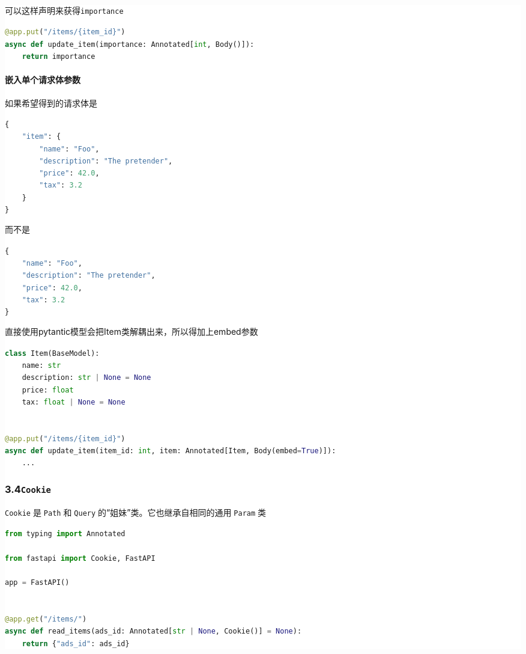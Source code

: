 可以这样声明来获得`importance`

```python
@app.put("/items/{item_id}")
async def update_item(importance: Annotated[int, Body()]):
    return importance
```

#### 嵌入单个请求体参数

如果希望得到的请求体是

```python
{
    "item": {
        "name": "Foo",
        "description": "The pretender",
        "price": 42.0,
        "tax": 3.2
    }
}
```

而不是

```python
{
    "name": "Foo",
    "description": "The pretender",
    "price": 42.0,
    "tax": 3.2
}
```

直接使用pytantic模型会把Item类解耦出来，所以得加上embed参数

```python
class Item(BaseModel):
    name: str
    description: str | None = None
    price: float
    tax: float | None = None


@app.put("/items/{item_id}")
async def update_item(item_id: int, item: Annotated[Item, Body(embed=True)]):
    ...
```

### 3.4`Cookie`

`Cookie` 是 `Path` 和 `Query` 的“姐妹”类。它也继承自相同的通用 `Param` 类

```python
from typing import Annotated

from fastapi import Cookie, FastAPI

app = FastAPI()


@app.get("/items/")
async def read_items(ads_id: Annotated[str | None, Cookie()] = None):
    return {"ads_id": ads_id}
```
